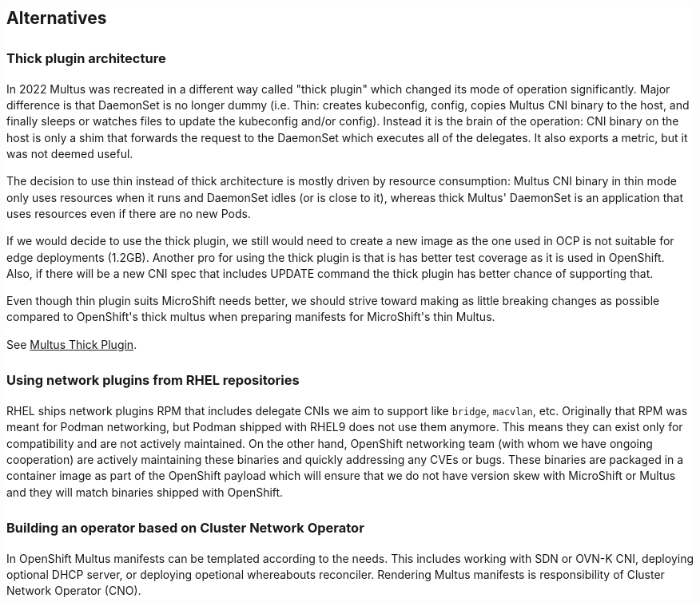 ## Alternatives

### Thick plugin architecture

In 2022 Multus was recreated in a different way called "thick plugin" which changed its mode of operation significantly.
Major difference is that DaemonSet is no longer dummy (i.e. Thin: creates kubeconfig, config, copies Multus
CNI binary to the host, and finally sleeps or watches files to update the kubeconfig and/or config).
Instead it is the brain of the operation: CNI binary on the host is only a shim that forwards the request
to the DaemonSet which executes all of the delegates. It also exports a metric, but it was not
deemed useful.

The decision to use thin instead of thick architecture is mostly driven by resource consumption:
Multus CNI binary in thin mode only uses resources when it runs and DaemonSet idles (or is close to it),
whereas thick Multus' DaemonSet is an application that uses resources even if there are no new Pods.

If we would decide to use the thick plugin, we still would need to create a new image as the one used in OCP
is not suitable for edge deployments (1.2GB). Another pro for using the thick plugin is that is has better
test coverage as it is used in OpenShift. Also, if there will be a new CNI spec that includes UPDATE
command the thick plugin has better chance of supporting that.

Even though thin plugin suits MicroShift needs better, we should strive toward making as little
breaking changes as possible compared to OpenShift's thick multus when preparing manifests for
MicroShift's thin Multus.

See [Multus Thick Plugin](https://github.com/openshift/multus-cni/blob/master/docs/thick-plugin.md).

### Using network plugins from RHEL repositories

RHEL ships network plugins RPM that includes delegate CNIs we aim to support like `bridge`, `macvlan`, etc.
Originally that RPM was meant for Podman networking, but Podman shipped with RHEL9 does not use them anymore.
This means they can exist only for compatibility and are not actively maintained.
On the other hand, OpenShift networking team (with whom we have ongoing cooperation) are actively
maintaining these binaries and quickly addressing any CVEs or bugs. These binaries are packaged in
a container image as part of the OpenShift payload which will ensure that we do not have version
skew with MicroShift or Multus and they will match binaries shipped with OpenShift.

### Building an operator based on Cluster Network Operator

In OpenShift Multus manifests can be templated according to the needs. This includes working with
SDN or OVN-K CNI, deploying optional DHCP server, or deploying opetional whereabouts reconciler.
Rendering Multus manifests is responsibility of Cluster Network Operator (CNO).
